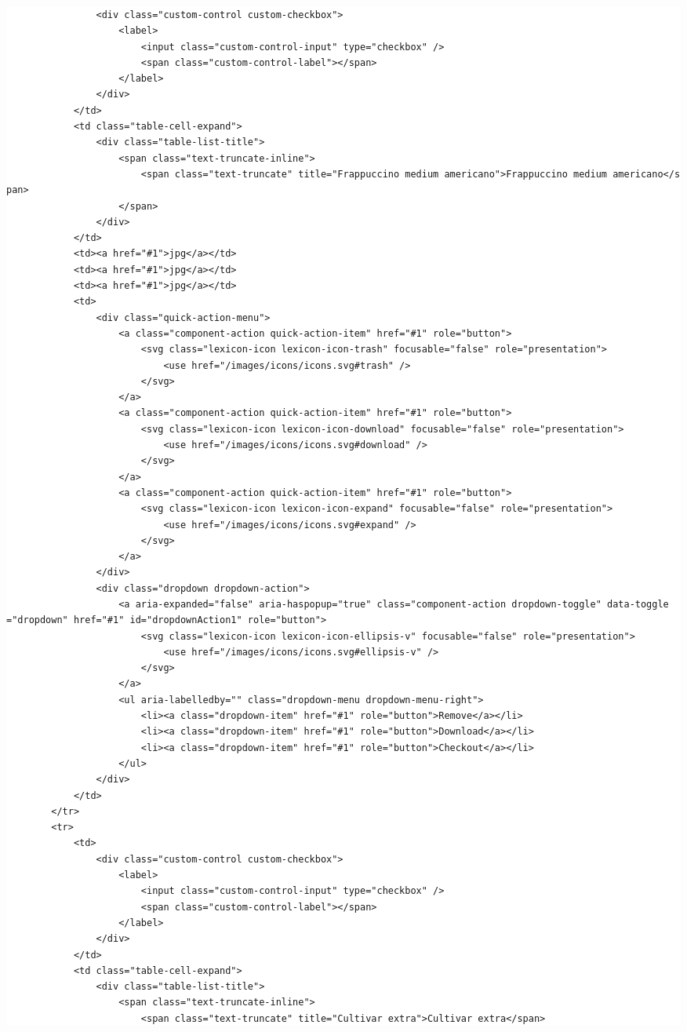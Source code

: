 					<div class="custom-control custom-checkbox">
						<label>
							<input class="custom-control-input" type="checkbox" />
							<span class="custom-control-label"></span>
						</label>
					</div>
				</td>
				<td class="table-cell-expand">
					<div class="table-list-title">
						<span class="text-truncate-inline">
							<span class="text-truncate" title="Frappuccino medium americano">Frappuccino medium americano</span>
						</span>
					</div>
				</td>
				<td><a href="#1">jpg</a></td>
				<td><a href="#1">jpg</a></td>
				<td><a href="#1">jpg</a></td>
				<td>
					<div class="quick-action-menu">
						<a class="component-action quick-action-item" href="#1" role="button">
							<svg class="lexicon-icon lexicon-icon-trash" focusable="false" role="presentation">
								<use href="/images/icons/icons.svg#trash" />
							</svg>
						</a>
						<a class="component-action quick-action-item" href="#1" role="button">
							<svg class="lexicon-icon lexicon-icon-download" focusable="false" role="presentation">
								<use href="/images/icons/icons.svg#download" />
							</svg>
						</a>
						<a class="component-action quick-action-item" href="#1" role="button">
							<svg class="lexicon-icon lexicon-icon-expand" focusable="false" role="presentation">
								<use href="/images/icons/icons.svg#expand" />
							</svg>
						</a>
					</div>
					<div class="dropdown dropdown-action">
						<a aria-expanded="false" aria-haspopup="true" class="component-action dropdown-toggle" data-toggle="dropdown" href="#1" id="dropdownAction1" role="button">
							<svg class="lexicon-icon lexicon-icon-ellipsis-v" focusable="false" role="presentation">
								<use href="/images/icons/icons.svg#ellipsis-v" />
							</svg>
						</a>
						<ul aria-labelledby="" class="dropdown-menu dropdown-menu-right">
							<li><a class="dropdown-item" href="#1" role="button">Remove</a></li>
							<li><a class="dropdown-item" href="#1" role="button">Download</a></li>
							<li><a class="dropdown-item" href="#1" role="button">Checkout</a></li>
						</ul>
					</div>
				</td>
			</tr>
			<tr>
				<td>
					<div class="custom-control custom-checkbox">
						<label>
							<input class="custom-control-input" type="checkbox" />
							<span class="custom-control-label"></span>
						</label>
					</div>
				</td>
				<td class="table-cell-expand">
					<div class="table-list-title">
						<span class="text-truncate-inline">
							<span class="text-truncate" title="Cultivar extra">Cultivar extra</span>